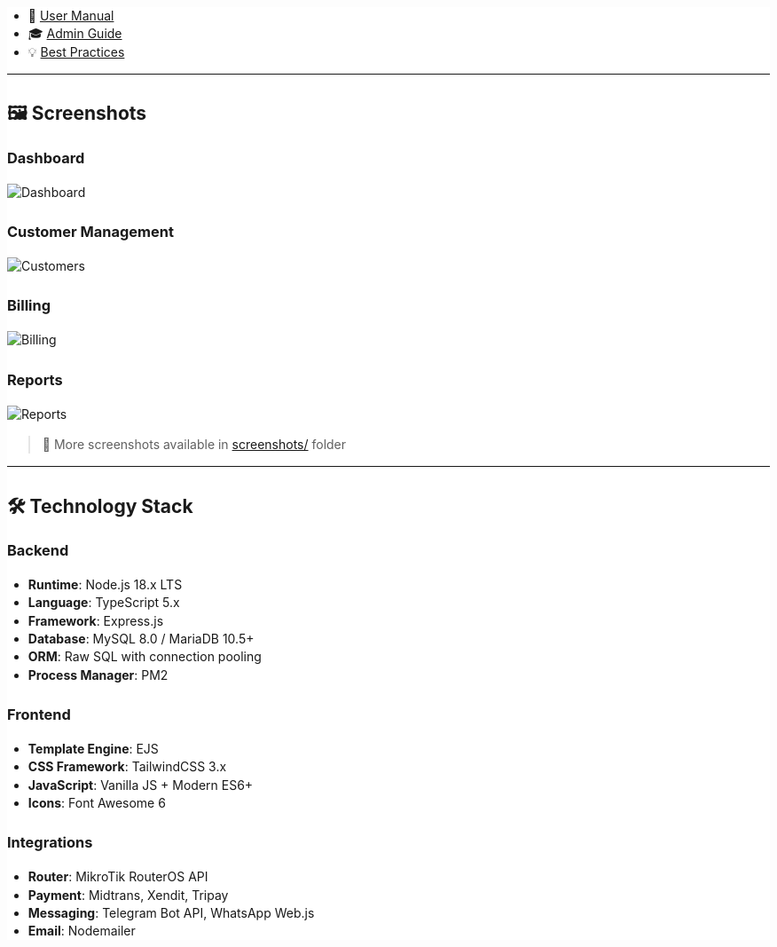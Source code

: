 - 👤 [User Manual](./docs/USER_MANUAL.md)
- 🎓 [Admin Guide](./docs/ADMIN_GUIDE.md)
- 💡 [Best Practices](./docs/BEST_PRACTICES.md)

---

## 🖼️ Screenshots

### Dashboard
![Dashboard](./screenshots/dashboard.png)

### Customer Management
![Customers](./screenshots/customers.png)

### Billing
![Billing](./screenshots/billing.png)

### Reports
![Reports](./screenshots/reports.png)

> 📸 More screenshots available in [screenshots/](./screenshots/) folder

---

## 🛠️ Technology Stack

### Backend

- **Runtime**: Node.js 18.x LTS
- **Language**: TypeScript 5.x
- **Framework**: Express.js
- **Database**: MySQL 8.0 / MariaDB 10.5+
- **ORM**: Raw SQL with connection pooling
- **Process Manager**: PM2

### Frontend

- **Template Engine**: EJS
- **CSS Framework**: TailwindCSS 3.x
- **JavaScript**: Vanilla JS + Modern ES6+
- **Icons**: Font Awesome 6

### Integrations

- **Router**: MikroTik RouterOS API
- **Payment**: Midtrans, Xendit, Tripay
- **Messaging**: Telegram Bot API, WhatsApp Web.js
- **Email**: Nodemailer
